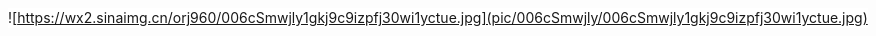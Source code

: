 ![https://wx2.sinaimg.cn/orj960/006cSmwjly1gkj9c9izpfj30wi1yctue.jpg](pic/006cSmwjly/006cSmwjly1gkj9c9izpfj30wi1yctue.jpg)
